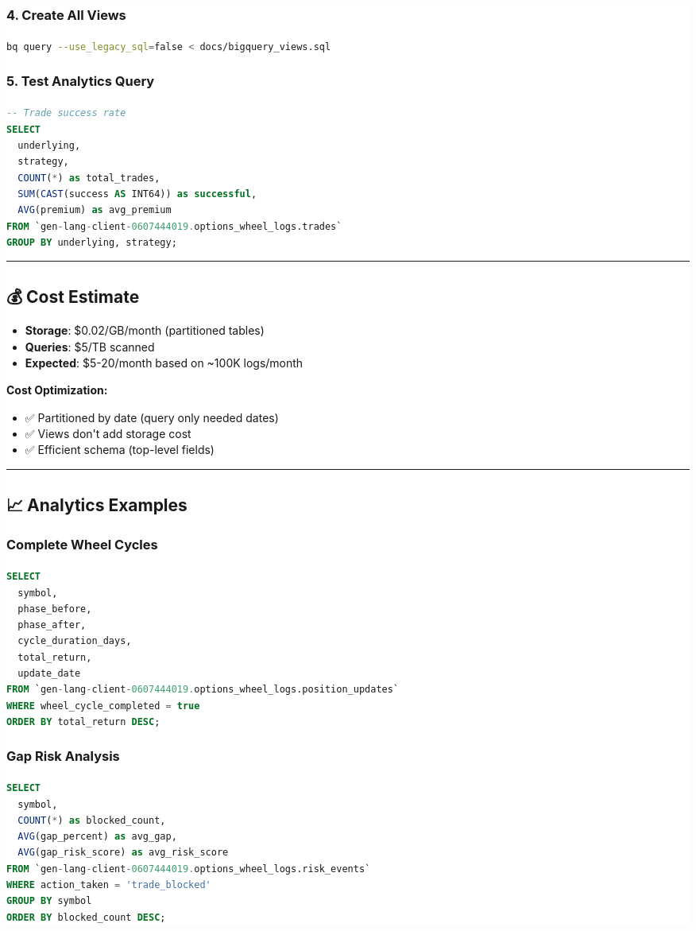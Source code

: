 ### 4. Create All Views
```bash
bq query --use_legacy_sql=false < docs/bigquery_views.sql
```

### 5. Test Analytics Query
```sql
-- Trade success rate
SELECT
  underlying,
  strategy,
  COUNT(*) as total_trades,
  SUM(CAST(success AS INT64)) as successful,
  AVG(premium) as avg_premium
FROM `gen-lang-client-0607444019.options_wheel_logs.trades`
GROUP BY underlying, strategy;
```

---

## 💰 Cost Estimate

- **Storage**: $0.02/GB/month (partitioned tables)
- **Queries**: $5/TB scanned
- **Expected**: $5-20/month based on ~100K logs/month

**Cost Optimization:**
- ✅ Partitioned by date (query only needed dates)
- ✅ Views don't add storage cost
- ✅ Efficient schema (top-level fields)

---

## 📈 Analytics Examples

### Complete Wheel Cycles
```sql
SELECT
  symbol,
  phase_before,
  phase_after,
  cycle_duration_days,
  total_return,
  update_date
FROM `gen-lang-client-0607444019.options_wheel_logs.position_updates`
WHERE wheel_cycle_completed = true
ORDER BY total_return DESC;
```

### Gap Risk Analysis
```sql
SELECT
  symbol,
  COUNT(*) as blocked_count,
  AVG(gap_percent) as avg_gap,
  AVG(gap_risk_score) as avg_risk_score
FROM `gen-lang-client-0607444019.options_wheel_logs.risk_events`
WHERE action_taken = 'trade_blocked'
GROUP BY symbol
ORDER BY blocked_count DESC;
```
